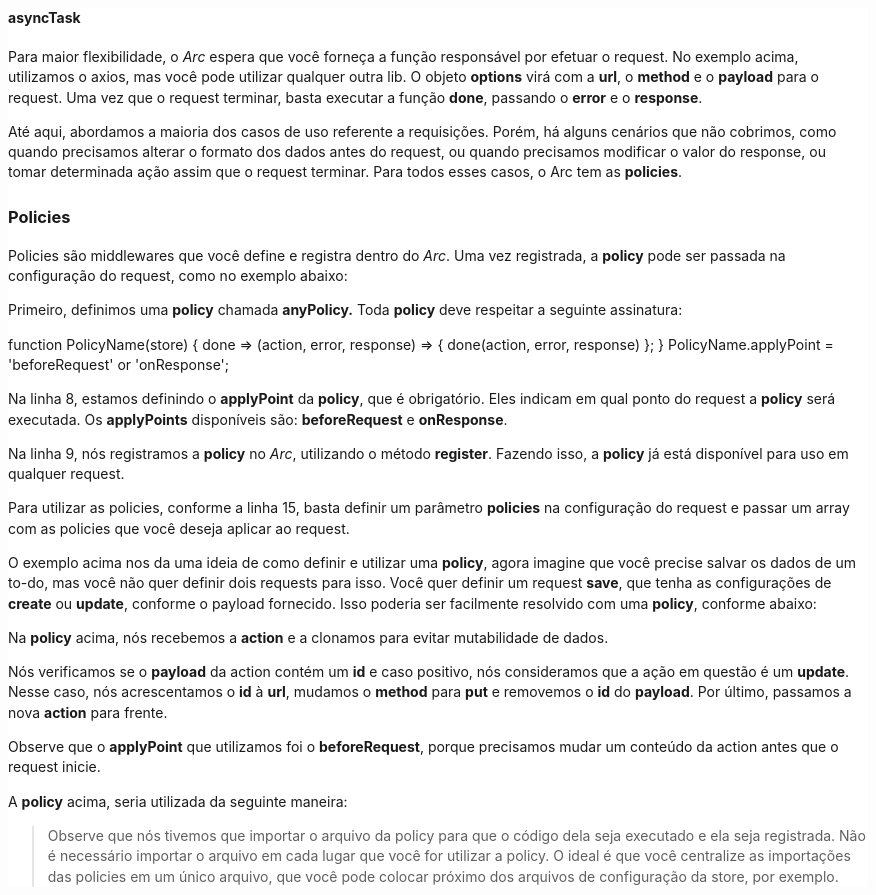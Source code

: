 #### asyncTask

Para maior flexibilidade, o _Arc_ espera que você forneça a função responsável por efetuar o request. No exemplo acima, utilizamos o axios, mas você pode utilizar qualquer outra lib. O objeto **options** virá com a **url**, o **method** e o **payload** para o request. Uma vez que o request terminar, basta executar a função **done**, passando o **error** e o **response**.

Até aqui, abordamos a maioria dos casos de uso referente a requisições. Porém, há alguns cenários que não cobrimos, como quando precisamos alterar o formato dos dados antes do request, ou quando precisamos modificar o valor do response, ou tomar determinada ação assim que o request terminar. Para todos esses casos, o Arc tem as **policies**.

### Policies

Policies são middlewares que você define e registra dentro do _Arc_. Uma vez registrada, a **policy** pode ser passada na configuração do request, como no exemplo abaixo:

Primeiro, definimos uma **policy** chamada **anyPolicy.** Toda **policy** deve respeitar a seguinte assinatura:

function PolicyName(store) {
  done => (action, error, response) => {
    done(action, error, response)
  };
}
PolicyName.applyPoint = 'beforeRequest' or 'onResponse';

Na linha 8, estamos definindo o **applyPoint** da **policy**, que é obrigatório. Eles indicam em qual ponto do request a **policy** será executada. Os **applyPoints** disponíveis são: **beforeRequest** e **onResponse**.

Na linha 9, nós registramos a **policy** no _Arc_, utilizando o método  **register**. Fazendo isso, a **policy** já está disponível para uso em qualquer request.

Para utilizar as policies, conforme a linha 15, basta definir um parâmetro **policies** na configuração do request e passar um array com as policies que você deseja aplicar ao request.

O exemplo acima nos da uma ideia de como definir e utilizar uma **policy**, agora imagine que você precise salvar os dados de um to-do, mas você não quer definir dois requests para isso. Você quer definir um request **save**, que tenha as configurações de **create** ou **update**, conforme o payload fornecido. Isso poderia ser facilmente resolvido com uma **policy**, conforme abaixo:

Na **policy** acima, nós recebemos a **action** e a clonamos para evitar mutabilidade de dados.

Nós verificamos se o **payload** da action contém um **id** e  caso positivo, nós consideramos que a ação em questão é um **update**. Nesse caso, nós acrescentamos o **id** à **url**, mudamos o **method** para **put** e removemos o **id** do **payload**. Por último, passamos a nova **action** para frente.

Observe que o **applyPoint** que utilizamos foi o **beforeRequest**, porque precisamos mudar um conteúdo da action antes que o request inicie.

A **policy** acima, seria utilizada da seguinte maneira:

> Observe que nós tivemos que importar o arquivo da policy para que o código dela seja executado e ela seja registrada. Não é necessário importar o arquivo em cada lugar que você for utilizar a policy. O ideal é que você centralize as importações das policies em um único arquivo, que você pode colocar próximo dos arquivos de configuração da store, por exemplo.
